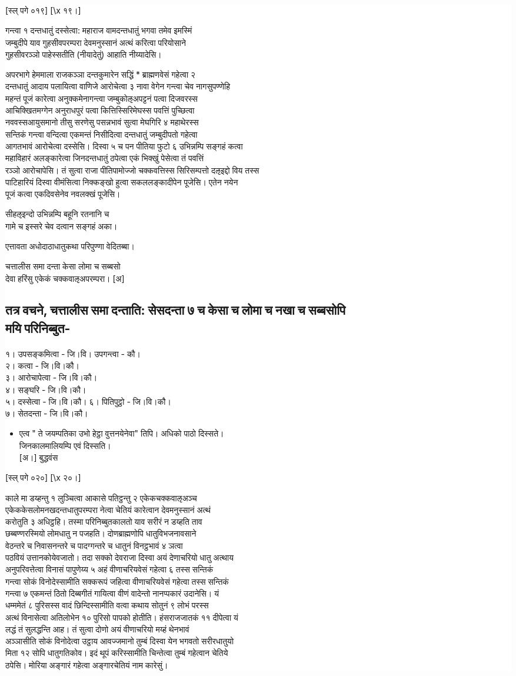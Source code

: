 [स्ल् पगे ०१९] [\x १९।]        
    
गन्त्वा १ दन्तधातुं दस्सेत्वा: महाराज वामदन्तधातुं भगवा तमेव इमस्मिं  
जम्बुदीपे याव गुहसीवपरम्परा देवमनुस्सानं अत्थं करित्वा परियोसाने  
गुहसीवरञ्ञो पाहेस्सतीति (नीयादेतुं) आहाति नीय्यादेसि।   
    
अपरभागे हेममाला राजकञ्ञा दन्तकुमारेन सद्धिं * ब्राह्मणवेसं गहेत्वा २  
दन्तधातुं आदाय पलायित्वा वाणिजे आरोचेत्वा ३ नावा वेगेन गन्त्वा चेव नागसुपण्णेहि  
महन्तं पूजं कारेत्वा अनुक्कमेनागन्त्वा जम्बुकोऌअपट्टनं पत्वा दिजवरस्स  
आचिक्खितमग्गेन अनुराधपुरं पत्वा कित्तिस्सिरिमेघस्स पवत्तिं पुच्छित्वा  
नववस्सआयुसमानो तीसु सरणेसु पसन्नभावं सुत्वा मेघगिरि ४ महाथेरस्स  
सन्तिकं गन्त्वा वन्दित्वा एकमन्तं निसीदित्वा दन्तधातुं जम्बुदीपतो गहेत्वा  
आगतभावं आरोचेत्वा दस्सेसि। दिस्वा ५ च पन पीतिया फुटो ६ उभिन्नम्पि सङ्गहं कत्वा  
महाविहारं अलङ्कारेत्वा जिनदन्तधातुं ठपेत्वा एकं भिक्खुं पेसेत्वा तं पवत्तिं  
रञ्ञो आरोचापेसि। तं सुत्वा राजा पीतिपामोज्जो चक्कवत्तिस्स सिरिसम्पत्तो दऌइद्दो विय तस्स  
पाटिहारियं दिस्वा वीमंसित्वा निक्कङ्खो हुत्वा सकललङ्कादीपेन पूजेसि। एतेन नयेन  
पूजं कत्वा एकदिवसेनेव नवलक्खं पूजेसि।   
    
सीहऌइन्दो उभिन्नम्पि बहूनि रतनानि च   
गामे च इस्सरे चेव दत्वान सङ्गहं अका।   
    
एत्तावता अधोदाठाधातुकथा परिपुण्णा वेदितब्बा।   
    
चत्तालीस समा दन्ता केसा लोमा च सब्बसो   
देवा हरिंसु एकेकं चक्कवाऌअपरम्परा। [अ]   
    
तत्र वचने, चत्तालीस समा दन्ताति: सेसदन्ता ७ च केसा च लोमा च नखा च सब्बसोपि  
मयि परिनिब्बुत-   
-------------------  
१। उपसङ्कमित्वा - जि।वि। उपगन्त्वा - कौ।   
२। कत्वा - जि।वि।कौ।   
३। आरोचापेत्वा - जि।वि।कौ।   
४। सङ्घरि - जि।वि।कौ।   
५। दस्सेत्वा - जि।वि।कौ। ६। पितिपुट्ठो - जि।वि।कौ।   
७। सेतदन्ता - जि।वि।कौ।   
* एत्व " ते जयम्पतिका उभो हेट्ठा वुत्तनयेनेवा" तिपि। अधिको पाठो दिस्सते।  
जिनकालमालियम्पि एवं दिस्सति।   
[अ।] बुद्धवंस   
    
[स्ल् पगे ०२०] [\x २०।]        
    
काले मा डय्हन्तु १ लुञ्चित्वा आकासे पतिट्ठन्तु २ एकेकचक्कवाऌअञ्च  
एकेककेसलोमनखदन्तधातुपरम्परा नेत्वा चेतियं कारेत्वान देवमनुस्सानं अत्थं  
करोतुति ३ अधिट्ठहि। तस्मा परिनिब्बुतकालतो याव सरीरं न डय्हति ताव  
छब्बण्णरस्मियो लोमधातु न पजहति। दोणब्राह्मणोपि धातुविभजनावसाने  
वेठन्तरे च निवासनन्तरे च पादग्गन्तरे च धातुनं विनट्ठभावं ४ ञत्वा  
पठवियं उत्तानकोयेवजातो। तदा सक्को देवराजा दिस्वा अयं देणाचरियो धातु अत्थाय  
अनुपरिवत्तेत्वा विनासं पापुणेय्य ५ अहं वीणाचरियवेसं गहेत्वा ६ तस्स सन्तिकं  
गन्त्वा सोकं विनोदेस्सामीति सक्करूपं जहित्वा वीणाचरियवेसं गहेत्वा तस्स सन्तिकं  
गन्त्वा ७ एकमन्तं ठितो दिब्बगीतं गायित्वा वीणं वादेन्तो नानप्पकारं उदानेसि। यं  
धम्ममेतं ८ पुरिसस्स वादं छिन्दिस्सामीति वत्वा कथाय सोतुनं ९ लोभं परस्स  
अत्थं विनासेत्वा अतिलोभेन १० पुरिसो पापको होतीति। हंसराजजातकं ११ दीपेत्वा यं  
लद्धं तं सुलद्धन्ति आह। तं सुत्वा दोणो अयं वीणाचरियो मय्हं थेनभावं  
अञ्ञासीति सोकं विनोदेत्वा उट्ठाय आवज्जमानो तुम्बं दिस्वा येन भगवतो सरीरधातुयो  
मिता १२ सोपि धातुगतिकोव। इदं थूपं करिस्सामीति चिन्तेत्वा तुम्बं गहेत्वान चेतिये  
ठपेसि। मोरिया अङ्गारं गहेत्वा अङ्गारचेतियं नाम कारेसुं।   
    